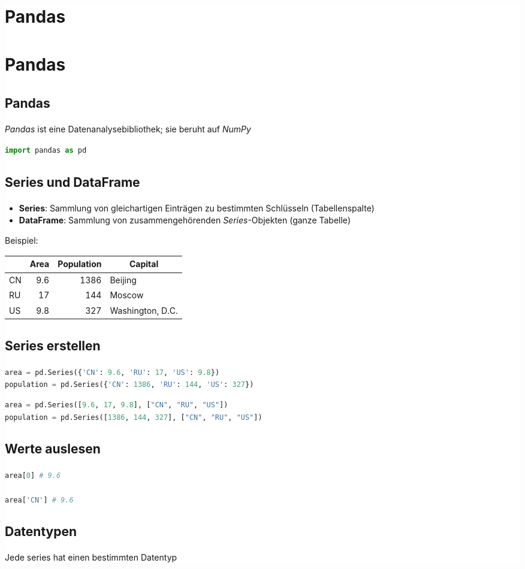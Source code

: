 # Pandas

# Pandas

## Pandas

_Pandas_ ist eine Datenanalysebibliothek; sie beruht auf _NumPy_

```py
import pandas as pd
```

## Series und DataFrame

- **Series**: Sammlung von gleichartigen Einträgen zu bestimmten Schlüsseln (Tabellenspalte)
- **DataFrame**: Sammlung von zusammengehörenden _Series_-Objekten (ganze Tabelle)

Beispiel:

|    | Area | Population | Capital          |
| -- | ---: | ---------: | ---------------- |
| CN |  9.6 |       1386 | Beijing          |
| RU |   17 |        144 | Moscow           |
| US |  9.8 |        327 | Washington, D.C. |

## Series erstellen

```py
area = pd.Series({'CN': 9.6, 'RU': 17, 'US': 9.8})
population = pd.Series({'CN': 1386, 'RU': 144, 'US': 327})
```

```py
area = pd.Series([9.6, 17, 9.8], ["CN", "RU", "US"])
population = pd.Series([1386, 144, 327], ["CN", "RU", "US"])
```

## Werte auslesen

```py
area[0] # 9.6

area['CN'] # 9.6
```

## Datentypen

Jede series hat einen bestimmten Datentyp
